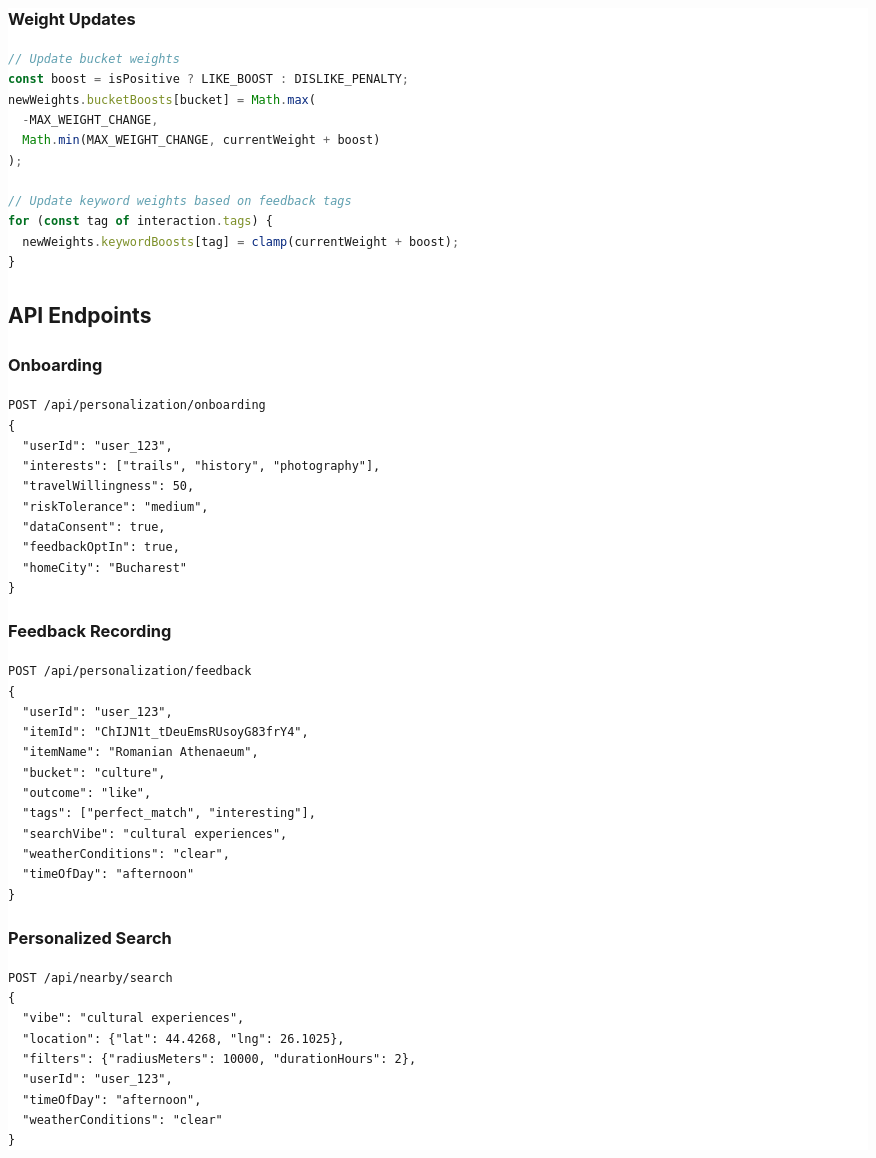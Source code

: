 ### Weight Updates
```typescript
// Update bucket weights
const boost = isPositive ? LIKE_BOOST : DISLIKE_PENALTY;
newWeights.bucketBoosts[bucket] = Math.max(
  -MAX_WEIGHT_CHANGE,
  Math.min(MAX_WEIGHT_CHANGE, currentWeight + boost)
);

// Update keyword weights based on feedback tags
for (const tag of interaction.tags) {
  newWeights.keywordBoosts[tag] = clamp(currentWeight + boost);
}
```

## API Endpoints

### Onboarding
```http
POST /api/personalization/onboarding
{
  "userId": "user_123",
  "interests": ["trails", "history", "photography"],
  "travelWillingness": 50,
  "riskTolerance": "medium",
  "dataConsent": true,
  "feedbackOptIn": true,
  "homeCity": "Bucharest"
}
```

### Feedback Recording
```http
POST /api/personalization/feedback
{
  "userId": "user_123",
  "itemId": "ChIJN1t_tDeuEmsRUsoyG83frY4",
  "itemName": "Romanian Athenaeum",
  "bucket": "culture",
  "outcome": "like",
  "tags": ["perfect_match", "interesting"],
  "searchVibe": "cultural experiences",
  "weatherConditions": "clear",
  "timeOfDay": "afternoon"
}
```

### Personalized Search
```http
POST /api/nearby/search
{
  "vibe": "cultural experiences",
  "location": {"lat": 44.4268, "lng": 26.1025},
  "filters": {"radiusMeters": 10000, "durationHours": 2},
  "userId": "user_123",
  "timeOfDay": "afternoon",
  "weatherConditions": "clear"
}
```
